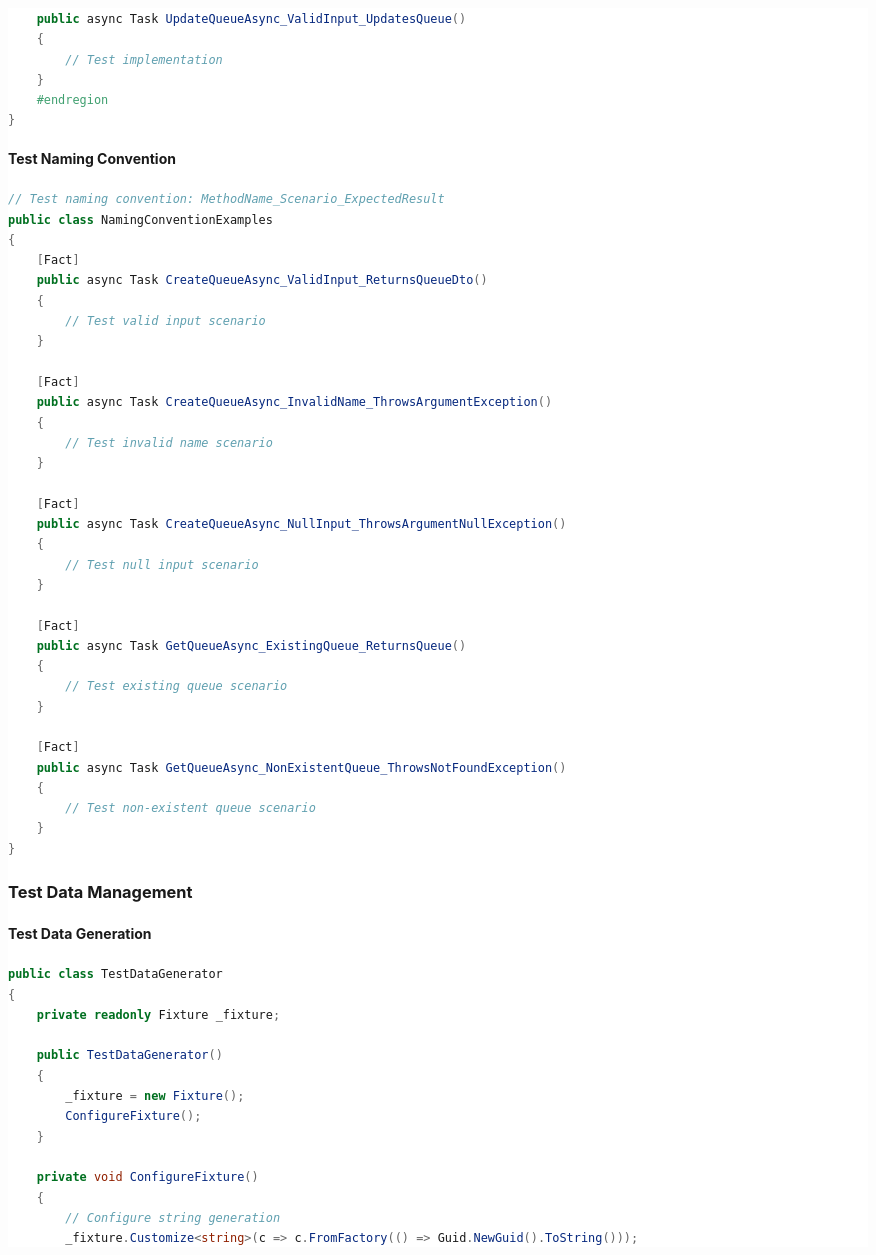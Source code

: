 ```csharp
    public async Task UpdateQueueAsync_ValidInput_UpdatesQueue()
    {
        // Test implementation
    }
    #endregion
}
```

#### **Test Naming Convention**
```csharp
// Test naming convention: MethodName_Scenario_ExpectedResult
public class NamingConventionExamples
{
    [Fact]
    public async Task CreateQueueAsync_ValidInput_ReturnsQueueDto()
    {
        // Test valid input scenario
    }

    [Fact]
    public async Task CreateQueueAsync_InvalidName_ThrowsArgumentException()
    {
        // Test invalid name scenario
    }

    [Fact]
    public async Task CreateQueueAsync_NullInput_ThrowsArgumentNullException()
    {
        // Test null input scenario
    }

    [Fact]
    public async Task GetQueueAsync_ExistingQueue_ReturnsQueue()
    {
        // Test existing queue scenario
    }

    [Fact]
    public async Task GetQueueAsync_NonExistentQueue_ThrowsNotFoundException()
    {
        // Test non-existent queue scenario
    }
}
```

### **Test Data Management**

#### **Test Data Generation**
```csharp
public class TestDataGenerator
{
    private readonly Fixture _fixture;

    public TestDataGenerator()
    {
        _fixture = new Fixture();
        ConfigureFixture();
    }

    private void ConfigureFixture()
    {
        // Configure string generation
        _fixture.Customize<string>(c => c.FromFactory(() => Guid.NewGuid().ToString()));
```